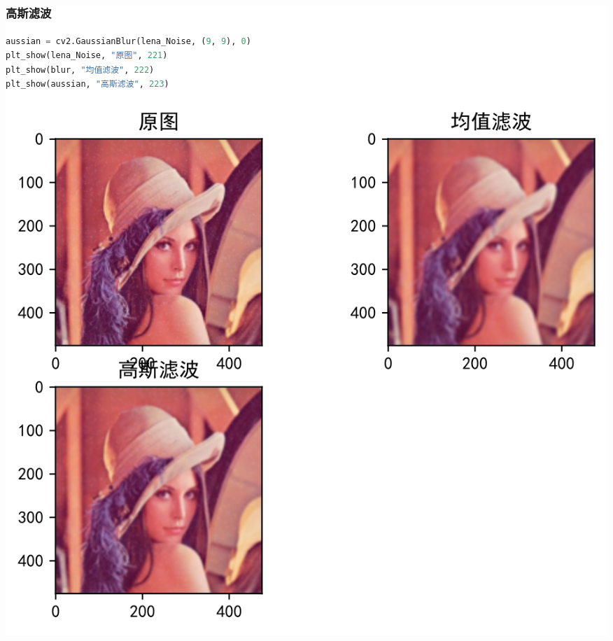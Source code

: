 

### 高斯滤波



```python
aussian = cv2.GaussianBlur(lena_Noise, (9, 9), 0)
plt_show(lena_Noise, "原图", 221)
plt_show(blur, "均值滤波", 222)
plt_show(aussian, "高斯滤波", 223)
```


    
![svg](02.opencv_files/02.opencv_66_0.svg)
    